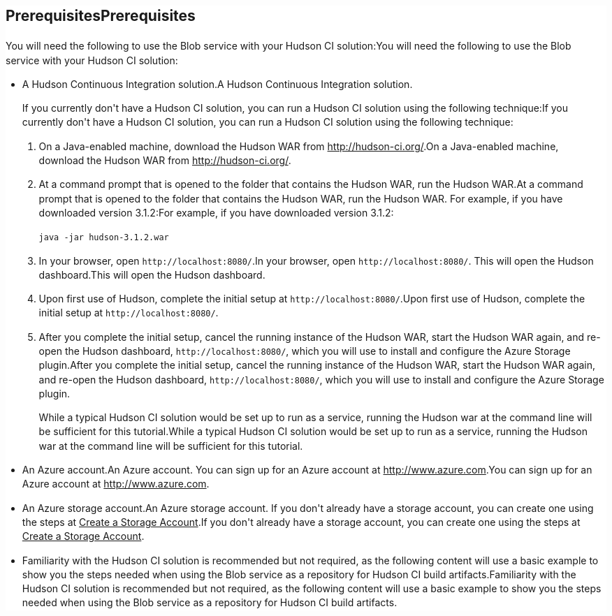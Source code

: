 ## <a name="prerequisites"></a><span data-ttu-id="da36d-121">Prerequisites</span><span class="sxs-lookup"><span data-stu-id="da36d-121">Prerequisites</span></span>
<span data-ttu-id="da36d-122">You will need the following to use the Blob service with your Hudson CI solution:</span><span class="sxs-lookup"><span data-stu-id="da36d-122">You will need the following to use the Blob service with your Hudson CI solution:</span></span>

* <span data-ttu-id="da36d-123">A Hudson Continuous Integration solution.</span><span class="sxs-lookup"><span data-stu-id="da36d-123">A Hudson Continuous Integration solution.</span></span>
  
    <span data-ttu-id="da36d-124">If you currently don't have a Hudson CI solution, you can run a Hudson CI solution using the following technique:</span><span class="sxs-lookup"><span data-stu-id="da36d-124">If you currently don't have a Hudson CI solution, you can run a Hudson CI solution using the following technique:</span></span>
  
  1. <span data-ttu-id="da36d-125">On a Java-enabled machine, download the Hudson WAR from <http://hudson-ci.org/>.</span><span class="sxs-lookup"><span data-stu-id="da36d-125">On a Java-enabled machine, download the Hudson WAR from <http://hudson-ci.org/>.</span></span>
  2. <span data-ttu-id="da36d-126">At a command prompt that is opened to the folder that contains the Hudson WAR, run the Hudson WAR.</span><span class="sxs-lookup"><span data-stu-id="da36d-126">At a command prompt that is opened to the folder that contains the Hudson WAR, run the Hudson WAR.</span></span> <span data-ttu-id="da36d-127">For example, if you have downloaded version 3.1.2:</span><span class="sxs-lookup"><span data-stu-id="da36d-127">For example, if you have downloaded version 3.1.2:</span></span>
     
      `java -jar hudson-3.1.2.war`

  3. <span data-ttu-id="da36d-128">In your browser, open `http://localhost:8080/`.</span><span class="sxs-lookup"><span data-stu-id="da36d-128">In your browser, open `http://localhost:8080/`.</span></span> <span data-ttu-id="da36d-129">This will open the Hudson dashboard.</span><span class="sxs-lookup"><span data-stu-id="da36d-129">This will open the Hudson dashboard.</span></span>
  4. <span data-ttu-id="da36d-130">Upon first use of Hudson, complete the initial setup at `http://localhost:8080/`.</span><span class="sxs-lookup"><span data-stu-id="da36d-130">Upon first use of Hudson, complete the initial setup at `http://localhost:8080/`.</span></span>
  5. <span data-ttu-id="da36d-131">After you complete the initial setup, cancel the running instance of the Hudson WAR, start the Hudson WAR again, and  re-open the Hudson dashboard, `http://localhost:8080/`, which you will use to install and configure the Azure Storage plugin.</span><span class="sxs-lookup"><span data-stu-id="da36d-131">After you complete the initial setup, cancel the running instance of the Hudson WAR, start the Hudson WAR again, and  re-open the Hudson dashboard, `http://localhost:8080/`, which you will use to install and configure the Azure Storage plugin.</span></span>
     
      <span data-ttu-id="da36d-132">While a typical Hudson CI solution would be set up to run as a service, running the Hudson war at the command line will be sufficient for this tutorial.</span><span class="sxs-lookup"><span data-stu-id="da36d-132">While a typical Hudson CI solution would be set up to run as a service, running the Hudson war at the command line will be sufficient for this tutorial.</span></span>
* <span data-ttu-id="da36d-133">An Azure account.</span><span class="sxs-lookup"><span data-stu-id="da36d-133">An Azure account.</span></span> <span data-ttu-id="da36d-134">You can sign up for an Azure account at <http://www.azure.com>.</span><span class="sxs-lookup"><span data-stu-id="da36d-134">You can sign up for an Azure account at <http://www.azure.com>.</span></span>
* <span data-ttu-id="da36d-135">An Azure storage account.</span><span class="sxs-lookup"><span data-stu-id="da36d-135">An Azure storage account.</span></span> <span data-ttu-id="da36d-136">If you don't already have a storage account, you can create one using the steps at [Create a Storage Account](storage-create-storage-account.md#create-a-storage-account).</span><span class="sxs-lookup"><span data-stu-id="da36d-136">If you don't already have a storage account, you can create one using the steps at [Create a Storage Account](storage-create-storage-account.md#create-a-storage-account).</span></span>
* <span data-ttu-id="da36d-137">Familiarity with the Hudson CI solution is recommended but not required, as the following content will use a basic example to show you the steps needed when using the Blob service as a repository for Hudson CI build artifacts.</span><span class="sxs-lookup"><span data-stu-id="da36d-137">Familiarity with the Hudson CI solution is recommended but not required, as the following content will use a basic example to show you the steps needed when using the Blob service as a repository for Hudson CI build artifacts.</span></span>
